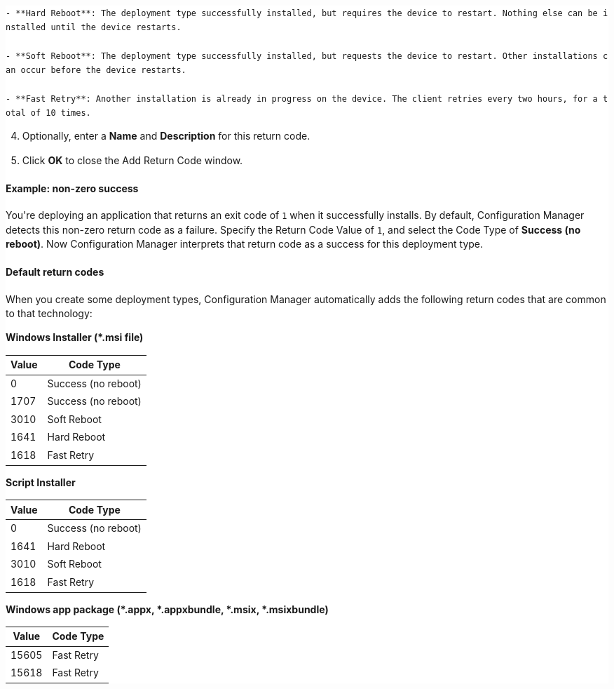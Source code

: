     - **Hard Reboot**: The deployment type successfully installed, but requires the device to restart. Nothing else can be installed until the device restarts.  

    - **Soft Reboot**: The deployment type successfully installed, but requests the device to restart. Other installations can occur before the device restarts.    

    - **Fast Retry**: Another installation is already in progress on the device. The client retries every two hours, for a total of 10 times.  

4. Optionally, enter a **Name** and **Description** for this return code.

5. Click **OK** to close the Add Return Code window.  


#### Example: non-zero success
You're deploying an application that returns an exit code of `1` when it successfully installs. By default, Configuration Manager detects this non-zero return code as a failure. Specify the Return Code Value of `1`, and select the Code Type of **Success (no reboot)**. Now Configuration Manager interprets that return code as a success for this deployment type.


#### Default return codes
When you create some deployment types, Configuration Manager automatically adds the following return codes that are common to that technology:  

**Windows Installer (\*.msi file)**  

|Value    |Code Type|
|---------|---------|
|0        |Success (no reboot)|
|1707     |Success (no reboot)|
|3010     |Soft Reboot|
|1641     |Hard Reboot|
|1618     |Fast Retry|

**Script Installer**  

|Value    |Code Type|
|---------|---------|
|0        |Success (no reboot)|
|1641     |Hard Reboot|
|3010     |Soft Reboot|
|1618     |Fast Retry|

**Windows app package (\*.appx, \*.appxbundle, \*.msix, \*.msixbundle)**  

|Value    |Code Type|
|---------|---------|
|15605    |Fast Retry|
|15618    |Fast Retry|
